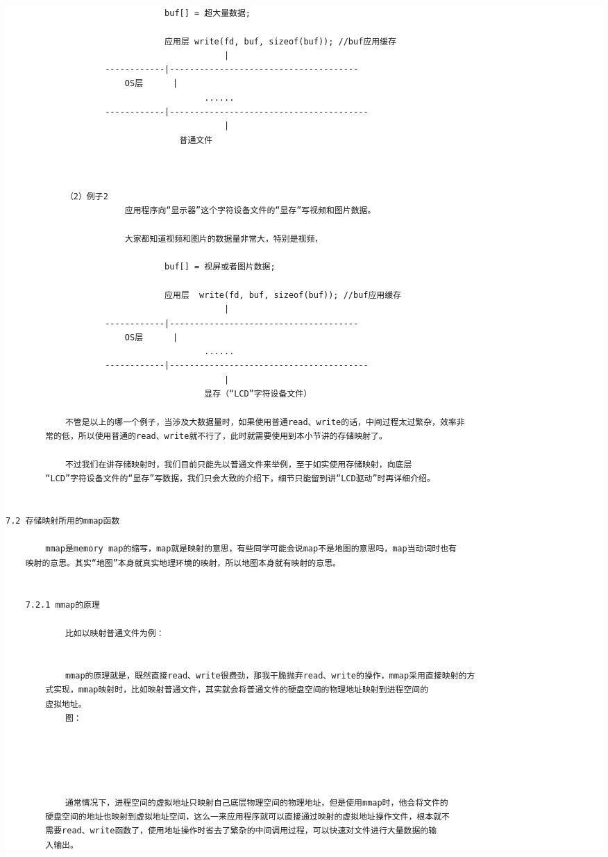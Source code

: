 									buf[] = 超大量数据;
								
									应用层 write(fd, buf, sizeof(buf)); //buf应用缓存
												|
						------------|--------------------------------------
							OS层      |                                 
											......
						------------|----------------------------------------
												|
									   普通文件
								 
							
								 
				（2）例子2
							应用程序向“显示器”这个字符设备文件的“显存”写视频和图片数据。
							
							大家都知道视频和图片的数据量非常大，特别是视频，
					
									buf[] = 视屏或者图片数据;
								
									应用层  write(fd, buf, sizeof(buf)); //buf应用缓存
												|
						------------|--------------------------------------
							OS层      |                                 
											......
						------------|----------------------------------------
												|
											显存（“LCD”字符设备文件）
					
				不管是以上的哪一个例子，当涉及大数据量时，如果使用普通read、write的话，中间过程太过繁杂，效率非
			常的低，所以使用普通的read、write就不行了，此时就需要使用到本小节讲的存储映射了。
				
				不过我们在讲存储映射时，我们目前只能先以普通文件来举例，至于如实使用存储映射，向底层
			“LCD”字符设备文件的“显存”写数据，我们只会大致的介绍下，细节只能留到讲“LCD驱动”时再详细介绍。
				
				
	7.2 存储映射所用的mmap函数
	
			mmap是memory map的缩写，map就是映射的意思，有些同学可能会说map不是地图的意思吗，map当动词时也有
		映射的意思。其实“地图”本身就真实地理环境的映射，所以地图本身就有映射的意思。
			
			
		7.2.1 mmap的原理
		
				比如以映射普通文件为例：
				
				
				mmap的原理就是，既然直接read、write很费劲，那我干脆抛弃read、write的操作，mmap采用直接映射的方
			式实现，mmap映射时，比如映射普通文件，其实就会将普通文件的硬盘空间的物理地址映射到进程空间的
			虚拟地址。
				图：
				
				
				
				
				
				通常情况下，进程空间的虚拟地址只映射自己底层物理空间的物理地址，但是使用mmap时，他会将文件的
			硬盘空间的地址也映射到虚拟地址空间，这么一来应用程序就可以直接通过映射的虚拟地址操作文件，根本就不
			需要read、write函数了，使用地址操作时省去了繁杂的中间调用过程，可以快速对文件进行大量数据的输
			入输出。
			
